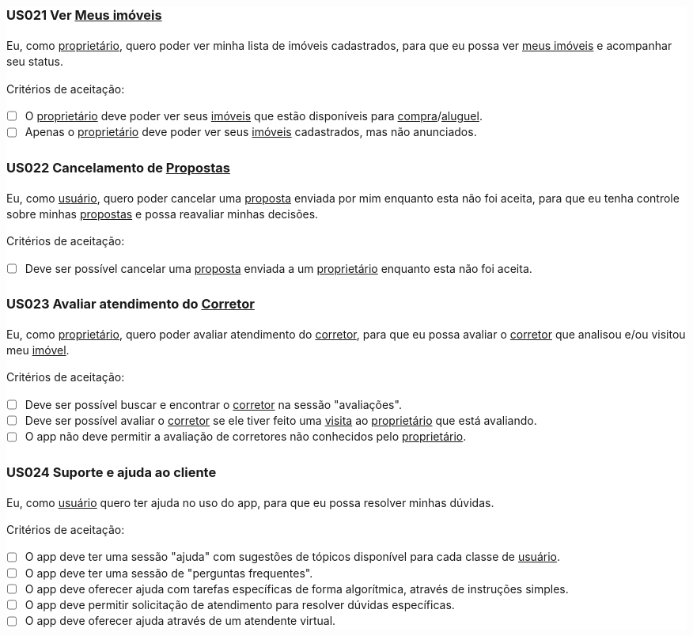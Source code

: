 ### US021 Ver [Meus imóveis](Modulo-2/lexico.md#l34-meus-imóveis)

Eu, como [proprietário](Modulo-2/lexico.md#l36-proprietário), quero poder ver minha lista de imóveis cadastrados, para que eu possa ver [meus imóveis](Modulo-2/lexico.md#l34-meus-imóveis) e acompanhar seu status.

Critérios de aceitação:

- [ ] O [proprietário](Modulo-2/lexico.md#l36-proprietário) deve poder ver seus [imóveis](Modulo-2/lexico.md#l24-imóvel) que estão disponíveis para [compra](Modulo-2/lexico.md#l10-compra)/[aluguel](Modulo-2/lexico.md#l06-aluguel).
- [ ] Apenas o [proprietário](Modulo-2/lexico.md#l36-proprietário) deve poder ver seus [imóveis](Modulo-2/lexico.md#l24-imóvel) cadastrados, mas não anunciados.

### US022 Cancelamento de [Propostas](Modulo-2/lexico.md#l38-proposta)

Eu, como [usuário](Modulo-2/lexico.md#l50-usuário), quero poder cancelar uma [proposta](Modulo-2/lexico.md#l38-proposta) enviada por mim enquanto esta não foi aceita, para que eu tenha controle sobre minhas [propostas](Modulo-2/lexico.md#l38-proposta) e possa reavaliar minhas decisões.

Critérios de aceitação:

- [ ] Deve ser possível cancelar uma [proposta](Modulo-2/lexico.md#l38-proposta) enviada a um [proprietário](Modulo-2/lexico.md#l36-proprietário) enquanto esta não foi aceita.

### US023 Avaliar atendimento do [Corretor](Modulo-2/lexico.md#l14-corretor)

Eu, como [proprietário](Modulo-2/lexico.md#l36-proprietário), quero poder avaliar atendimento do [corretor](Modulo-2/lexico.md#l14-corretor), para que eu possa avaliar o [corretor](Modulo-2/lexico.md#l14-corretor) que analisou e/ou visitou meu [imóvel](Modulo-2/lexico.md#l24-imóvel).

Critérios de aceitação:

- [ ] Deve ser possível buscar e encontrar o [corretor](Modulo-2/lexico.md#l14-corretor) na sessão "avaliações".
- [ ] Deve ser possível avaliar o [corretor](Modulo-2/lexico.md#l14-corretor) se ele tiver feito uma [visita](Modulo-2/lexico.md#l48-visita) ao [proprietário](Modulo-2/lexico.md#l36-proprietário) que está avaliando.
- [ ] O app não deve permitir a avaliação de corretores não conhecidos pelo [proprietário](Modulo-2/lexico.md#l36-proprietário).

### US024 Suporte e ajuda ao cliente

Eu, como [usuário](Modulo-2/lexico.md#l50-usuário) quero ter ajuda no uso do app, para que eu possa resolver minhas dúvidas.

Critérios de aceitação:

- [ ] O app deve ter uma sessão "ajuda" com sugestões de tópicos disponível para cada classe de [usuário](Modulo-2/lexico.md#l50-usuário).
- [ ] O app deve ter uma sessão de "perguntas frequentes".
- [ ] O app deve oferecer ajuda com tarefas específicas de forma algorítmica, através de instruções simples.
- [ ] O app deve permitir solicitação de atendimento para resolver dúvidas específicas.
- [ ] O app deve oferecer ajuda através de um atendente virtual.

